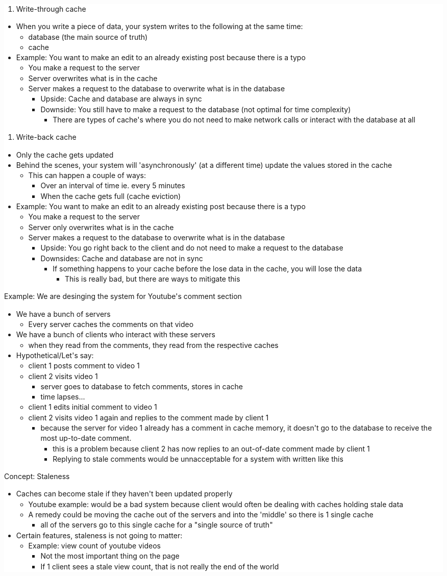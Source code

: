 1. Write-through cache
- When you write a piece of data, your  system writes to the following at the same time:
    - database (the main source of truth)
    - cache
- Example: You want to make an edit to an already existing post because there is a typo
    - You make a request to the server 
    - Server overwrites what is in the cache
    - Server makes a request to the database to overwrite what is in the database
        - Upside: Cache and database are always in sync
        - Downside: You still have to make a request to the database (not optimal for time complexity)
            - There are types of cache's where you do not need to make network calls or interact with the database at all
1. Write-back cache
- Only the cache gets updated
- Behind the scenes, your system will 'asynchronously' (at a different time) update the values stored in the cache
    - This can happen a couple of ways: 
        - Over an interval of time ie. every 5 minutes
        - When the cache gets full (cache eviction)
- Example: You want to make an edit to an already existing post because there is a typo
    - You make a request to the server 
    - Server only overwrites what is in the cache
    - Server makes a request to the database to overwrite what is in the database
        - Upside: You go right back to the client and do not need to make a request to the database 
        - Downsides: Cache and database are not in sync
            - If something happens to your cache before the lose data in the cache, you will lose the data
                - This is really bad, but there are ways to mitigate this

Example: We are desinging the system for Youtube's comment section
- We have a bunch of servers
    - Every server caches the comments on that video
- We have a bunch of clients who interact with these servers
    - when they read from the comments, they read from the respective caches
- Hypothetical/Let's say:
    - client 1 posts comment to video 1
    - client 2 visits video 1
        - server goes to database to fetch comments, stores in cache
        - time lapses...
    - client 1 edits initial comment to video 1
    - client 2 visits video 1 again and replies to the comment made by client 1
        - because the server for video 1 already has a comment in cache memory, it doesn't go to the database to receive the most up-to-date comment. 
            - this is a problem because client 2 has now replies to an out-of-date comment made by client 1
            - Replying to stale comments would be unnacceptable for a system with written like this

Concept: Staleness
- Caches can become stale if they haven't been updated properly
    - Youtube example: would be a bad system because client would often be dealing with caches holding stale data 
    - A remedy could be moving the cache out of the servers and into the 'middle' so there is 1 single cache
        - all of the servers go to this single cache for a "single source of truth"
- Certain features, staleness is not going to matter:
    - Example: view count of youtube videos 
        - Not the most important thing on the page
        - If 1 client sees a stale view count, that is not really the end of the world
